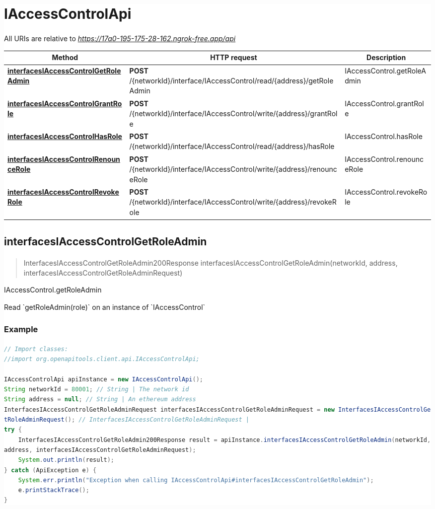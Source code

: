 # IAccessControlApi

All URIs are relative to *https://17a0-195-175-28-162.ngrok-free.app/api*

Method | HTTP request | Description
------------- | ------------- | -------------
[**interfacesIAccessControlGetRoleAdmin**](IAccessControlApi.md#interfacesIAccessControlGetRoleAdmin) | **POST** /{networkId}/interface/IAccessControl/read/{address}/getRoleAdmin | IAccessControl.getRoleAdmin
[**interfacesIAccessControlGrantRole**](IAccessControlApi.md#interfacesIAccessControlGrantRole) | **POST** /{networkId}/interface/IAccessControl/write/{address}/grantRole | IAccessControl.grantRole
[**interfacesIAccessControlHasRole**](IAccessControlApi.md#interfacesIAccessControlHasRole) | **POST** /{networkId}/interface/IAccessControl/read/{address}/hasRole | IAccessControl.hasRole
[**interfacesIAccessControlRenounceRole**](IAccessControlApi.md#interfacesIAccessControlRenounceRole) | **POST** /{networkId}/interface/IAccessControl/write/{address}/renounceRole | IAccessControl.renounceRole
[**interfacesIAccessControlRevokeRole**](IAccessControlApi.md#interfacesIAccessControlRevokeRole) | **POST** /{networkId}/interface/IAccessControl/write/{address}/revokeRole | IAccessControl.revokeRole



## interfacesIAccessControlGetRoleAdmin

> InterfacesIAccessControlGetRoleAdmin200Response interfacesIAccessControlGetRoleAdmin(networkId, address, interfacesIAccessControlGetRoleAdminRequest)

IAccessControl.getRoleAdmin

Read &#x60;getRoleAdmin(role)&#x60; on an instance of &#x60;IAccessControl&#x60;

### Example

```java
// Import classes:
//import org.openapitools.client.api.IAccessControlApi;

IAccessControlApi apiInstance = new IAccessControlApi();
String networkId = 80001; // String | The network id
String address = null; // String | An ethereum address
InterfacesIAccessControlGetRoleAdminRequest interfacesIAccessControlGetRoleAdminRequest = new InterfacesIAccessControlGetRoleAdminRequest(); // InterfacesIAccessControlGetRoleAdminRequest | 
try {
    InterfacesIAccessControlGetRoleAdmin200Response result = apiInstance.interfacesIAccessControlGetRoleAdmin(networkId, address, interfacesIAccessControlGetRoleAdminRequest);
    System.out.println(result);
} catch (ApiException e) {
    System.err.println("Exception when calling IAccessControlApi#interfacesIAccessControlGetRoleAdmin");
    e.printStackTrace();
}
```
